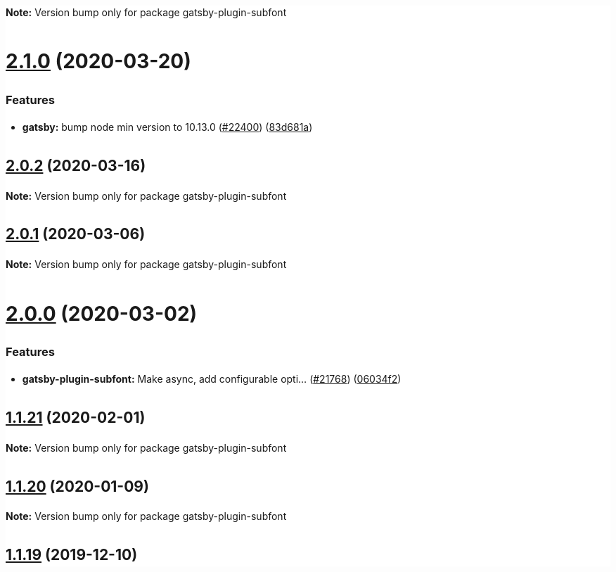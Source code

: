 **Note:** Version bump only for package gatsby-plugin-subfont

# [2.1.0](https://github.com/gatsbyjs/gatsby/compare/gatsby-plugin-subfont@2.0.2...gatsby-plugin-subfont@2.1.0) (2020-03-20)

### Features

- **gatsby:** bump node min version to 10.13.0 ([#22400](https://github.com/gatsbyjs/gatsby/issues/22400)) ([83d681a](https://github.com/gatsbyjs/gatsby/commit/83d681a))

## [2.0.2](https://github.com/gatsbyjs/gatsby/compare/gatsby-plugin-subfont@2.0.1...gatsby-plugin-subfont@2.0.2) (2020-03-16)

**Note:** Version bump only for package gatsby-plugin-subfont

## [2.0.1](https://github.com/gatsbyjs/gatsby/compare/gatsby-plugin-subfont@2.0.0...gatsby-plugin-subfont@2.0.1) (2020-03-06)

**Note:** Version bump only for package gatsby-plugin-subfont

# [2.0.0](https://github.com/gatsbyjs/gatsby/compare/gatsby-plugin-subfont@1.1.21...gatsby-plugin-subfont@2.0.0) (2020-03-02)

### Features

- **gatsby-plugin-subfont:** Make async, add configurable opti… ([#21768](https://github.com/gatsbyjs/gatsby/issues/21768)) ([06034f2](https://github.com/gatsbyjs/gatsby/commit/06034f2))

## [1.1.21](https://github.com/gatsbyjs/gatsby/compare/gatsby-plugin-subfont@1.1.20...gatsby-plugin-subfont@1.1.21) (2020-02-01)

**Note:** Version bump only for package gatsby-plugin-subfont

## [1.1.20](https://github.com/gatsbyjs/gatsby/compare/gatsby-plugin-subfont@1.1.19...gatsby-plugin-subfont@1.1.20) (2020-01-09)

**Note:** Version bump only for package gatsby-plugin-subfont

## [1.1.19](https://github.com/gatsbyjs/gatsby/compare/gatsby-plugin-subfont@1.1.17...gatsby-plugin-subfont@1.1.19) (2019-12-10)
